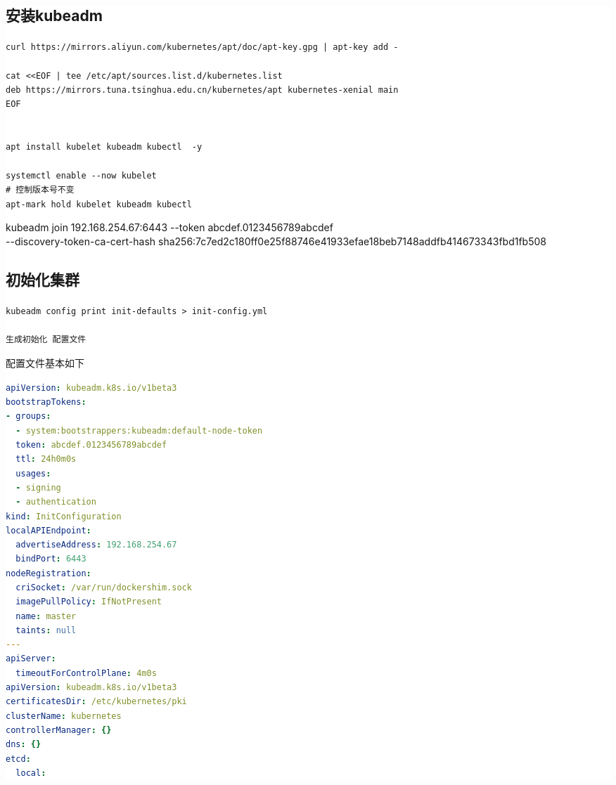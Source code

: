 

## 安装kubeadm

```shell
curl https://mirrors.aliyun.com/kubernetes/apt/doc/apt-key.gpg | apt-key add - 

cat <<EOF | tee /etc/apt/sources.list.d/kubernetes.list
deb https://mirrors.tuna.tsinghua.edu.cn/kubernetes/apt kubernetes-xenial main
EOF


apt install kubelet kubeadm kubectl  -y

systemctl enable --now kubelet
# 控制版本号不变
apt-mark hold kubelet kubeadm kubectl

```



kubeadm join 192.168.254.67:6443 --token abcdef.0123456789abcdef \
        --discovery-token-ca-cert-hash sha256:7c7ed2c180ff0e25f88746e41933efae18beb7148addfb414673343fbd1fb508





## 初始化集群

```shell
kubeadm config print init-defaults > init-config.yml

生成初始化 配置文件
```

配置文件基本如下

```yaml
apiVersion: kubeadm.k8s.io/v1beta3
bootstrapTokens:
- groups:
  - system:bootstrappers:kubeadm:default-node-token
  token: abcdef.0123456789abcdef
  ttl: 24h0m0s
  usages:
  - signing
  - authentication
kind: InitConfiguration
localAPIEndpoint:
  advertiseAddress: 192.168.254.67
  bindPort: 6443
nodeRegistration:
  criSocket: /var/run/dockershim.sock
  imagePullPolicy: IfNotPresent
  name: master
  taints: null
---
apiServer:
  timeoutForControlPlane: 4m0s
apiVersion: kubeadm.k8s.io/v1beta3
certificatesDir: /etc/kubernetes/pki
clusterName: kubernetes
controllerManager: {}
dns: {}
etcd:
  local:
```